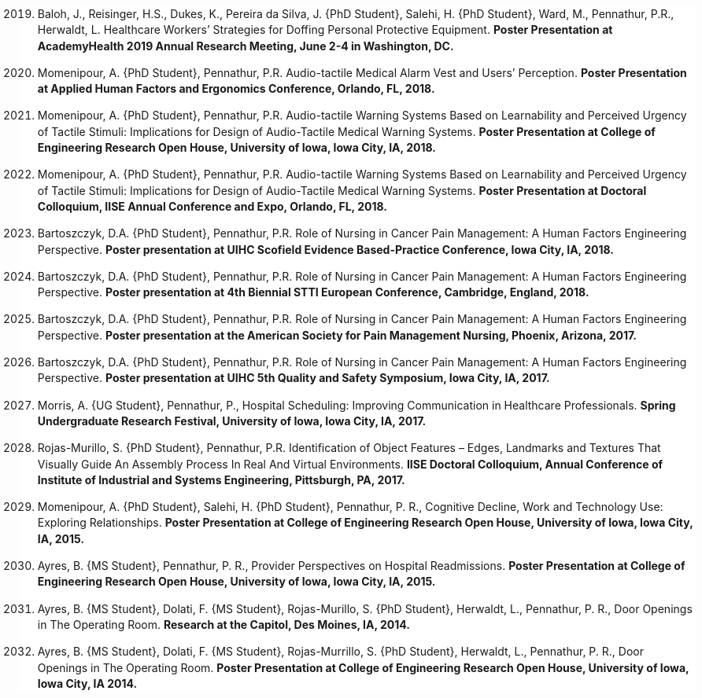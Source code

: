 2019. Baloh, J., Reisinger, H.S., Dukes, K., Pereira da Silva, J. {PhD Student}, Salehi, H. {PhD Student}, Ward, M., Pennathur, P.R., Herwaldt, L. Healthcare Workers’ Strategies for Doffing Personal Protective Equipment. **Poster Presentation at AcademyHealth 2019 Annual Research Meeting, June 2-4 in Washington, DC.**

2018. Momenipour, A. {PhD Student}, Pennathur, P.R. Audio-tactile Medical Alarm Vest and Users’ Perception. **Poster Presentation at Applied Human Factors and Ergonomics Conference, Orlando, FL, 2018.**

2018. Momenipour, A. {PhD Student}, Pennathur, P.R. Audio-tactile Warning Systems Based on Learnability and Perceived Urgency of Tactile Stimuli: Implications for Design of Audio-Tactile Medical Warning Systems. **Poster Presentation at College of Engineering Research Open House, University of Iowa, Iowa City, IA, 2018.**

2018. Momenipour, A. {PhD Student}, Pennathur, P.R. Audio-tactile Warning Systems Based on Learnability and Perceived Urgency of Tactile Stimuli: Implications for Design of Audio-Tactile Medical Warning Systems. **Poster Presentation at Doctoral Colloquium, IISE Annual Conference and Expo, Orlando, FL, 2018.**

2018. Bartoszczyk, D.A. {PhD Student}, Pennathur, P.R. Role of Nursing in Cancer Pain Management: A Human Factors Engineering Perspective. **Poster presentation at UIHC Scofield Evidence Based-Practice Conference, Iowa City, IA, 2018.**

2018. Bartoszczyk, D.A. {PhD Student}, Pennathur, P.R. Role of Nursing in Cancer Pain Management: A Human Factors Engineering Perspective. **Poster presentation at 4th Biennial STTI European Conference, Cambridge, England, 2018.**

2017. Bartoszczyk, D.A. {PhD Student}, Pennathur, P.R. Role of Nursing in Cancer Pain Management: A Human Factors Engineering Perspective. **Poster presentation at the American Society for Pain Management Nursing, Phoenix, Arizona, 2017.**

2017. Bartoszczyk, D.A. {PhD Student}, Pennathur, P.R. Role of Nursing in Cancer Pain Management: A Human Factors Engineering Perspective. **Poster presentation at UIHC 5th Quality and Safety Symposium, Iowa City, IA, 2017.**

2017. Morris, A. {UG Student}, Pennathur, P., Hospital Scheduling: Improving Communication in Healthcare Professionals. **Spring Undergraduate Research Festival, University of Iowa, Iowa City, IA, 2017.**

2017. Rojas-Murillo, S. {PhD Student}, Pennathur, P.R. Identification of Object Features – Edges, Landmarks and Textures That Visually Guide An Assembly Process In Real And Virtual Environments. **IISE Doctoral Colloquium, Annual Conference of Institute of Industrial and Systems Engineering, Pittsburgh, PA, 2017.** 

2015. Momenipour, A. {PhD Student}, Salehi, H. {PhD Student}, Pennathur, P. R., Cognitive Decline, Work and Technology Use: Exploring Relationships. **Poster Presentation at College of Engineering Research Open House, University of Iowa, Iowa City, IA, 2015.**

2015. Ayres, B. {MS Student}, Pennathur, P. R., Provider Perspectives on Hospital Readmissions. **Poster Presentation at College of Engineering Research Open House, University of Iowa, Iowa City, IA, 2015.**

2014. Ayres, B. {MS Student}, Dolati, F. {MS Student}, Rojas-Murillo, S. {PhD Student}, Herwaldt, L., Pennathur, P. R., Door Openings in The Operating Room. **Research at the Capitol, Des Moines, IA, 2014.**

2014. Ayres, B. {MS Student}, Dolati, F. {MS Student}, Rojas-Murrillo, S. {PhD Student}, Herwaldt, L., Pennathur, P. R., Door Openings in The Operating Room. **Poster Presentation at College of Engineering Research Open House, University of Iowa, Iowa City, IA 2014.**
